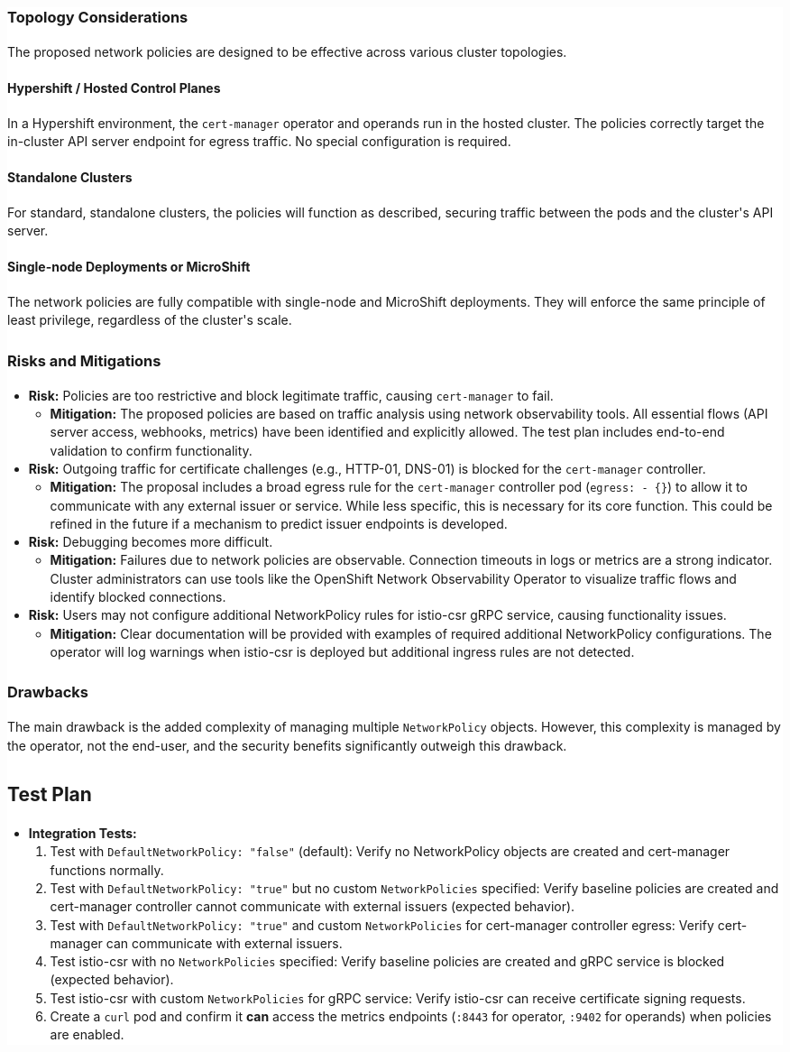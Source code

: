 ### Topology Considerations

The proposed network policies are designed to be effective across various cluster topologies.

#### Hypershift / Hosted Control Planes

In a Hypershift environment, the `cert-manager` operator and operands run in the hosted cluster. The policies correctly target the in-cluster API server endpoint for egress traffic. No special configuration is required.

#### Standalone Clusters

For standard, standalone clusters, the policies will function as described, securing traffic between the pods and the cluster's API server.

#### Single-node Deployments or MicroShift

The network policies are fully compatible with single-node and MicroShift deployments. They will enforce the same principle of least privilege, regardless of the cluster's scale.

### Risks and Mitigations

  * **Risk:** Policies are too restrictive and block legitimate traffic, causing `cert-manager` to fail.
      * **Mitigation:** The proposed policies are based on traffic analysis using network observability tools. All essential flows (API server access, webhooks, metrics) have been identified and explicitly allowed. The test plan includes end-to-end validation to confirm functionality.
  * **Risk:** Outgoing traffic for certificate challenges (e.g., HTTP-01, DNS-01) is blocked for the `cert-manager` controller.
      * **Mitigation:** The proposal includes a broad egress rule for the `cert-manager` controller pod (`egress: - {}`) to allow it to communicate with any external issuer or service. While less specific, this is necessary for its core function. This could be refined in the future if a mechanism to predict issuer endpoints is developed.
  * **Risk:** Debugging becomes more difficult.
      * **Mitigation:** Failures due to network policies are observable. Connection timeouts in logs or metrics are a strong indicator. Cluster administrators can use tools like the OpenShift Network Observability Operator to visualize traffic flows and identify blocked connections.
  * **Risk:** Users may not configure additional NetworkPolicy rules for istio-csr gRPC service, causing functionality issues.
      * **Mitigation:** Clear documentation will be provided with examples of required additional NetworkPolicy configurations. The operator will log warnings when istio-csr is deployed but additional ingress rules are not detected.

### Drawbacks

The main drawback is the added complexity of managing multiple `NetworkPolicy` objects. However, this complexity is managed by the operator, not the end-user, and the security benefits significantly outweigh this drawback.

## Test Plan

  * **Integration Tests:**
    1.  Test with `DefaultNetworkPolicy: "false"` (default): Verify no NetworkPolicy objects are created and cert-manager functions normally.
    2.  Test with `DefaultNetworkPolicy: "true"` but no custom `NetworkPolicies` specified: Verify baseline policies are created and cert-manager controller cannot communicate with external issuers (expected behavior).
    3.  Test with `DefaultNetworkPolicy: "true"` and custom `NetworkPolicies` for cert-manager controller egress: Verify cert-manager can communicate with external issuers.
    4.  Test istio-csr with no `NetworkPolicies` specified: Verify baseline policies are created and gRPC service is blocked (expected behavior).
    5.  Test istio-csr with custom `NetworkPolicies` for gRPC service: Verify istio-csr can receive certificate signing requests.
    6.  Create a `curl` pod and confirm it **can** access the metrics endpoints (`:8443` for operator, `:9402` for operands) when policies are enabled.